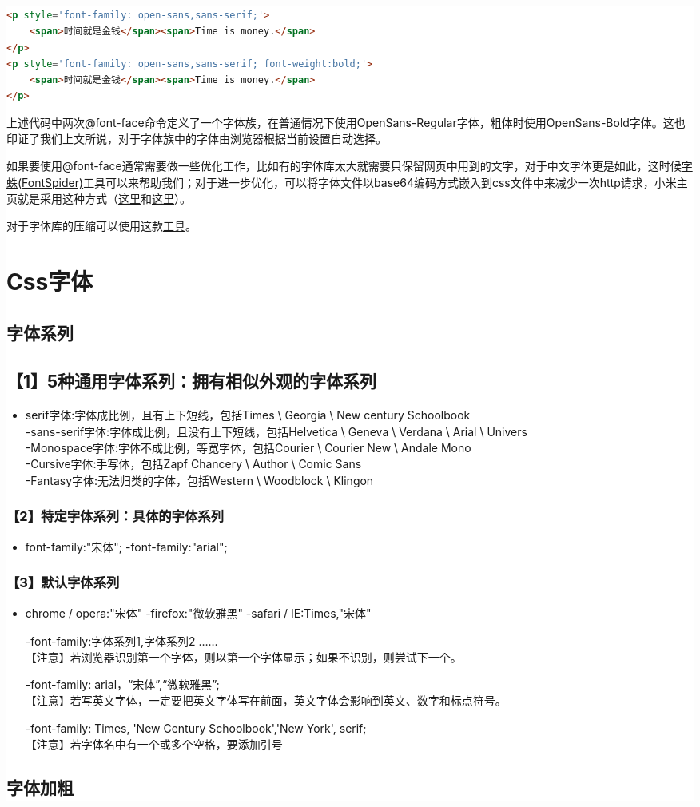 ```HTML
<p style='font-family: open-sans,sans-serif;'>
    <span>时间就是金钱</span><span>Time is money.</span>
</p>
<p style='font-family: open-sans,sans-serif; font-weight:bold;'>
    <span>时间就是金钱</span><span>Time is money.</span>
</p>
```

上述代码中两次@font-face命令定义了一个字体族，在普通情况下使用OpenSans-Regular字体，粗体时使用OpenSans-Bold字体。这也印证了我们上文所说，对于字体族中的字体由浏览器根据当前设置自动选择。

如果要使用@font-face通常需要做一些优化工作，比如有的字体库太大就需要只保留网页中用到的文字，对于中文字体更是如此，这时候[字蛛(FontSpider)](http://font-spider.org/)工具可以来帮助我们；对于进一步优化，可以将字体文件以base64编码方式嵌入到css文件中来减少一次http请求，小米主页就是采用这种方式（[这里](http://www.mi.com/minote/)和[这里](http://www.mi.com/css/webfont/product-minote-overall.min.css)）。

对于字体库的压缩可以使用这款[工具](http://www.fontsquirrel.com/tools/webfont-generator)。

# Css字体

## 字体系列

## 【1】5种通用字体系列：拥有相似外观的字体系列

-	serif字体:字体成比例，且有上下短线，包括Times \ Georgia \ New century Schoolbook  
   -sans-serif字体:字体成比例，且没有上下短线，包括Helvetica \ Geneva \ Verdana \ Arial \ Univers  
   -Monospace字体:字体不成比例，等宽字体，包括Courier \ Courier New \ Andale Mono  
   -Cursive字体:手写体，包括Zapf Chancery \ Author \ Comic Sans  
   -Fantasy字体:无法归类的字体，包括Western \ Woodblock \ Klingon

### 【2】特定字体系列：具体的字体系列

-	font-family:"宋体";
   -font-family:"arial";

### 【3】默认字体系列

-  chrome / opera:"宋体"
   -firefox:"微软雅黑"
   -safari / IE:Times,"宋体"

   -font-family:字体系列1,字体系列2 ……  
   【注意】若浏览器识别第一个字体，则以第一个字体显示；如果不识别，则尝试下一个。

   -font-family: arial，“宋体”,“微软雅黑”;  
   【注意】若写英文字体，一定要把英文字体写在前面，英文字体会影响到英文、数字和标点符号。

   -font-family: Times, 'New Century Schoolbook','New York', serif;  
   【注意】若字体名中有一个或多个空格，要添加引号

## 字体加粗
